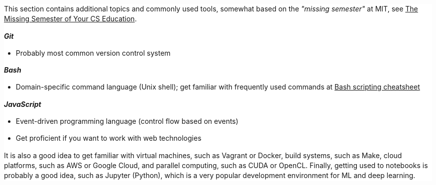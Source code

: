 This section contains additional topics and commonly used tools, somewhat based on the *"missing semester"* at MIT, see [The Missing Semester of Your CS Education](https://missing.csail.mit.edu/).

***Git***

- Probably most common version control system

***Bash***

- Domain-specific command language (Unix shell); get familiar with frequently used commands at [Bash scripting cheatsheet](https://devhints.io/bash)

***JavaScript***

- Event-driven programming language (control flow based on events)

- Get proficient if you want to work with web technologies

It is also a good idea to get familiar with virtual machines, such as Vagrant or Docker, build systems, such as Make, cloud platforms, such as AWS or Google Cloud, and parallel computing, such as CUDA or OpenCL. Finally, getting used to notebooks is probably a good idea, such as Jupyter (Python), which is a very popular development environment for ML and deep learning.
